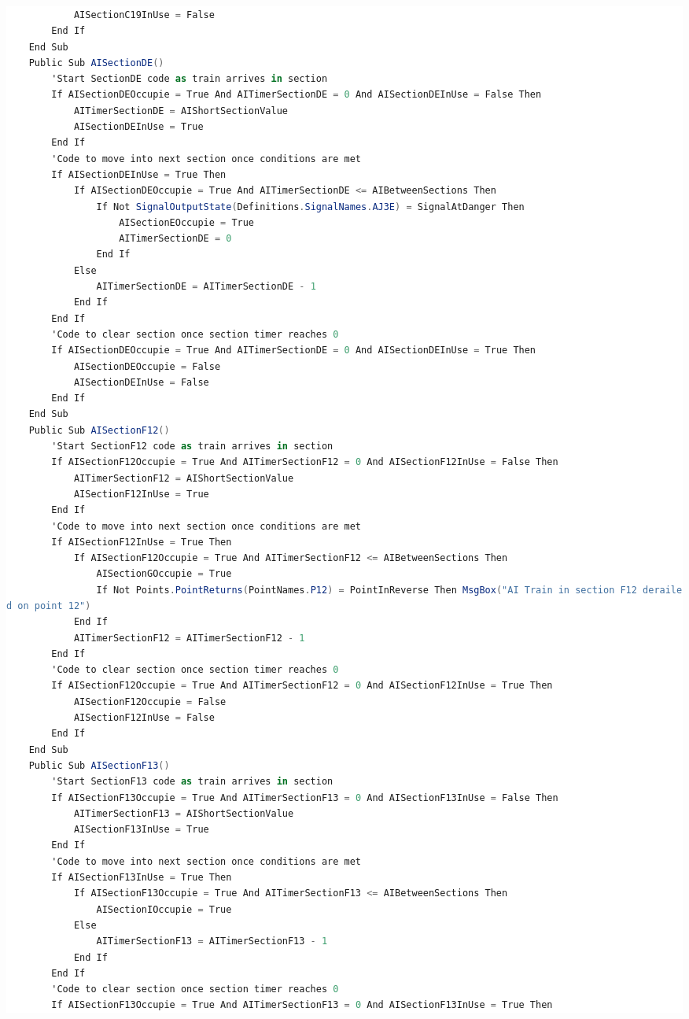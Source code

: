 ```csharp
            AISectionC19InUse = False
        End If
    End Sub
    Public Sub AISectionDE()
        'Start SectionDE code as train arrives in section
        If AISectionDEOccupie = True And AITimerSectionDE = 0 And AISectionDEInUse = False Then
            AITimerSectionDE = AIShortSectionValue
            AISectionDEInUse = True
        End If
        'Code to move into next section once conditions are met
        If AISectionDEInUse = True Then
            If AISectionDEOccupie = True And AITimerSectionDE <= AIBetweenSections Then
                If Not SignalOutputState(Definitions.SignalNames.AJ3E) = SignalAtDanger Then
                    AISectionEOccupie = True
                    AITimerSectionDE = 0
                End If
            Else
                AITimerSectionDE = AITimerSectionDE - 1
            End If
        End If
        'Code to clear section once section timer reaches 0
        If AISectionDEOccupie = True And AITimerSectionDE = 0 And AISectionDEInUse = True Then
            AISectionDEOccupie = False
            AISectionDEInUse = False
        End If
    End Sub
    Public Sub AISectionF12()
        'Start SectionF12 code as train arrives in section
        If AISectionF12Occupie = True And AITimerSectionF12 = 0 And AISectionF12InUse = False Then
            AITimerSectionF12 = AIShortSectionValue
            AISectionF12InUse = True
        End If
        'Code to move into next section once conditions are met
        If AISectionF12InUse = True Then
            If AISectionF12Occupie = True And AITimerSectionF12 <= AIBetweenSections Then
                AISectionGOccupie = True
                If Not Points.PointReturns(PointNames.P12) = PointInReverse Then MsgBox("AI Train in section F12 derailed on point 12")
            End If
            AITimerSectionF12 = AITimerSectionF12 - 1
        End If
        'Code to clear section once section timer reaches 0
        If AISectionF12Occupie = True And AITimerSectionF12 = 0 And AISectionF12InUse = True Then
            AISectionF12Occupie = False
            AISectionF12InUse = False
        End If
    End Sub
    Public Sub AISectionF13()
        'Start SectionF13 code as train arrives in section
        If AISectionF13Occupie = True And AITimerSectionF13 = 0 And AISectionF13InUse = False Then
            AITimerSectionF13 = AIShortSectionValue
            AISectionF13InUse = True
        End If
        'Code to move into next section once conditions are met
        If AISectionF13InUse = True Then
            If AISectionF13Occupie = True And AITimerSectionF13 <= AIBetweenSections Then
                AISectionIOccupie = True
            Else
                AITimerSectionF13 = AITimerSectionF13 - 1
            End If
        End If
        'Code to clear section once section timer reaches 0
        If AISectionF13Occupie = True And AITimerSectionF13 = 0 And AISectionF13InUse = True Then
```